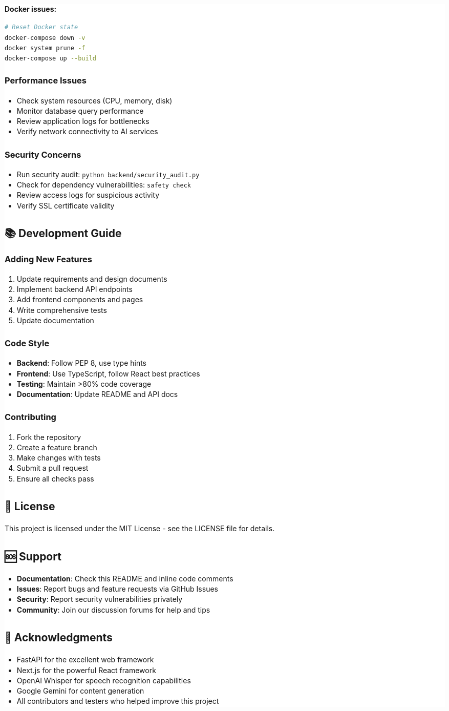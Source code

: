 **Docker issues:**
```bash
# Reset Docker state
docker-compose down -v
docker system prune -f
docker-compose up --build
```

### Performance Issues
- Check system resources (CPU, memory, disk)
- Monitor database query performance
- Review application logs for bottlenecks
- Verify network connectivity to AI services

### Security Concerns
- Run security audit: `python backend/security_audit.py`
- Check for dependency vulnerabilities: `safety check`
- Review access logs for suspicious activity
- Verify SSL certificate validity

## 📚 Development Guide

### Adding New Features
1. Update requirements and design documents
2. Implement backend API endpoints
3. Add frontend components and pages
4. Write comprehensive tests
5. Update documentation

### Code Style
- **Backend**: Follow PEP 8, use type hints
- **Frontend**: Use TypeScript, follow React best practices
- **Testing**: Maintain >80% code coverage
- **Documentation**: Update README and API docs

### Contributing
1. Fork the repository
2. Create a feature branch
3. Make changes with tests
4. Submit a pull request
5. Ensure all checks pass

## 📄 License

This project is licensed under the MIT License - see the LICENSE file for details.

## 🆘 Support

- **Documentation**: Check this README and inline code comments
- **Issues**: Report bugs and feature requests via GitHub Issues
- **Security**: Report security vulnerabilities privately
- **Community**: Join our discussion forums for help and tips

## 🎉 Acknowledgments

- FastAPI for the excellent web framework
- Next.js for the powerful React framework
- OpenAI Whisper for speech recognition capabilities
- Google Gemini for content generation
- All contributors and testers who helped improve this project
